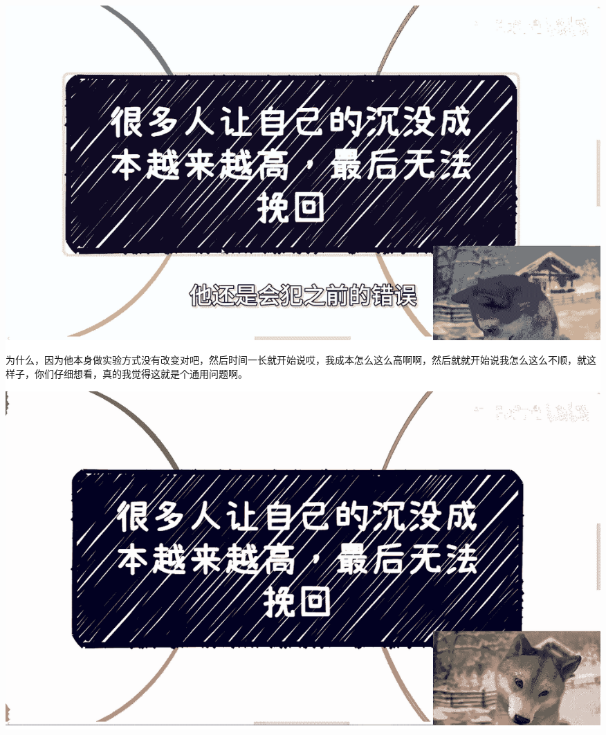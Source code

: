 ![](img/9514e2deb247e13d31877a7e4d4dff2e_22.png)

为什么，因为他本身做实验方式没有改变对吧，然后时间一长就开始说哎，我成本怎么这么高啊啊，然后就就开始说我怎么这么不顺，就这样子，你们仔细想看，真的我觉得这就是个通用问题啊。



![](img/9514e2deb247e13d31877a7e4d4dff2e_24.png)
